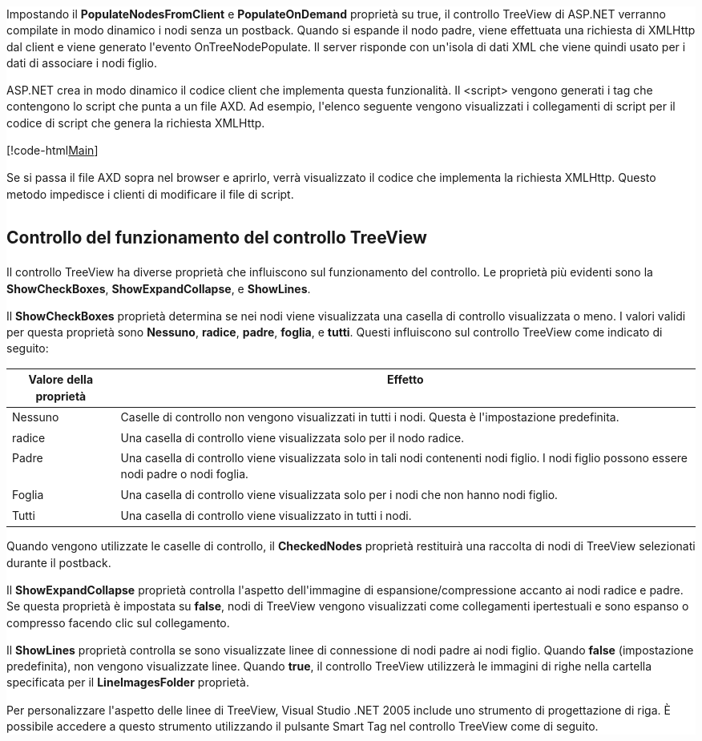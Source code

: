 Impostando il **PopulateNodesFromClient** e **PopulateOnDemand** proprietà su true, il controllo TreeView di ASP.NET verranno compilate in modo dinamico i nodi senza un postback. Quando si espande il nodo padre, viene effettuata una richiesta di XMLHttp dal client e viene generato l'evento OnTreeNodePopulate. Il server risponde con un'isola di dati XML che viene quindi usato per i dati di associare i nodi figlio.

ASP.NET crea in modo dinamico il codice client che implementa questa funzionalità. Il &lt;script&gt; vengono generati i tag che contengono lo script che punta a un file AXD. Ad esempio, l'elenco seguente vengono visualizzati i collegamenti di script per il codice di script che genera la richiesta XMLHttp.

[!code-html[Main](data-bound-controls/samples/sample7.html)]

Se si passa il file AXD sopra nel browser e aprirlo, verrà visualizzato il codice che implementa la richiesta XMLHttp. Questo metodo impedisce i clienti di modificare il file di script.

## <a name="controlling-the-operation-of-the-treeview-control"></a>Controllo del funzionamento del controllo TreeView

Il controllo TreeView ha diverse proprietà che influiscono sul funzionamento del controllo. Le proprietà più evidenti sono la **ShowCheckBoxes**, **ShowExpandCollapse**, e **ShowLines**.

Il **ShowCheckBoxes** proprietà determina se nei nodi viene visualizzata una casella di controllo visualizzata o meno. I valori validi per questa proprietà sono **Nessuno**, **radice**, **padre**, **foglia**, e **tutti**. Questi influiscono sul controllo TreeView come indicato di seguito:

| **Valore della proprietà** | **Effetto** |
| --- | --- |
| Nessuno | Caselle di controllo non vengono visualizzati in tutti i nodi. Questa è l'impostazione predefinita. |
| radice | Una casella di controllo viene visualizzata solo per il nodo radice. |
| Padre | Una casella di controllo viene visualizzata solo in tali nodi contenenti nodi figlio. I nodi figlio possono essere nodi padre o nodi foglia. |
| Foglia | Una casella di controllo viene visualizzata solo per i nodi che non hanno nodi figlio. |
| Tutti | Una casella di controllo viene visualizzato in tutti i nodi. |

Quando vengono utilizzate le caselle di controllo, il **CheckedNodes** proprietà restituirà una raccolta di nodi di TreeView selezionati durante il postback.

Il **ShowExpandCollapse** proprietà controlla l'aspetto dell'immagine di espansione/compressione accanto ai nodi radice e padre. Se questa proprietà è impostata su **false**, nodi di TreeView vengono visualizzati come collegamenti ipertestuali e sono espanso o compresso facendo clic sul collegamento.

Il **ShowLines** proprietà controlla se sono visualizzate linee di connessione di nodi padre ai nodi figlio. Quando **false** (impostazione predefinita), non vengono visualizzate linee. Quando **true**, il controllo TreeView utilizzerà le immagini di righe nella cartella specificata per il **LineImagesFolder** proprietà.

Per personalizzare l'aspetto delle linee di TreeView, Visual Studio .NET 2005 include uno strumento di progettazione di riga. È possibile accedere a questo strumento utilizzando il pulsante Smart Tag nel controllo TreeView come di seguito.

